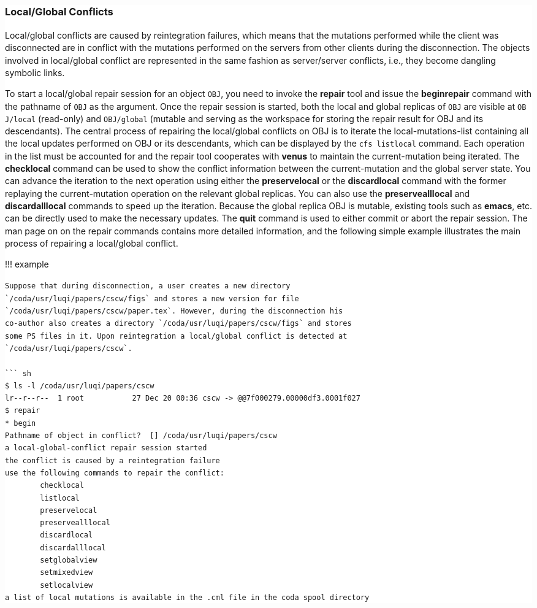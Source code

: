 ### Local/Global Conflicts

Local/global conflicts are caused by reintegration failures, which means that
the mutations performed while the client was disconnected are in conflict with
the mutations performed on the servers from other clients during the
disconnection. The objects involved in local/global conflict are represented in
the same fashion as server/server conflicts, i.e., they become dangling
symbolic links.

To start a local/global repair session for an object `OBJ`, you need to invoke
the **repair** tool and issue the **beginrepair** command with the pathname of
`OBJ` as the argument. Once the repair session is started, both the local and
global replicas of `OBJ` are visible at `OBJ/local` (read-only) and
`OBJ/global` (mutable and serving as the workspace for storing the repair
result for OBJ and its descendants).  The central process of repairing the
local/global conflicts on OBJ is to iterate the local-mutations-list containing
all the local updates performed on OBJ or its descendants, which can be
displayed by the `cfs listlocal` command. Each operation in the list must be
accounted for and the repair tool cooperates with **venus** to maintain the
current-mutation being iterated. The **checklocal** command can be used to show
the conflict information between the current-mutation and the global server
state. You can advance the iteration to the next operation using either the
**preservelocal** or the **discardlocal** command with the former replaying the
current-mutation operation on the relevant global replicas. You can also use
the **preservealllocal** and **discardalllocal** commands to speed up the
iteration. Because the global replica OBJ is mutable, existing tools such as
**emacs**, etc. can be directly used to make the necessary updates. The
**quit** command is used to either commit or abort the repair session. The man
page on on the repair commands contains more detailed information, and the
following simple example illustrates the main process of repairing a
local/global conflict.

!!! example

    Suppose that during disconnection, a user creates a new directory
    `/coda/usr/luqi/papers/cscw/figs` and stores a new version for file
    `/coda/usr/luqi/papers/cscw/paper.tex`. However, during the disconnection his
    co-author also creates a directory `/coda/usr/luqi/papers/cscw/figs` and stores
    some PS files in it. Upon reintegration a local/global conflict is detected at
    `/coda/usr/luqi/papers/cscw`.

    ``` sh
    $ ls -l /coda/usr/luqi/papers/cscw
    lr--r--r--  1 root           27 Dec 20 00:36 cscw -> @@7f000279.00000df3.0001f027
    $ repair
    * begin
    Pathname of object in conflict?  [] /coda/usr/luqi/papers/cscw
    a local-global-conflict repair session started
    the conflict is caused by a reintegration failure
    use the following commands to repair the conflict:
            checklocal
            listlocal
            preservelocal
            preservealllocal
            discardlocal
            discardalllocal
            setglobalview
            setmixedview
            setlocalview
    a list of local mutations is available in the .cml file in the coda spool directory
